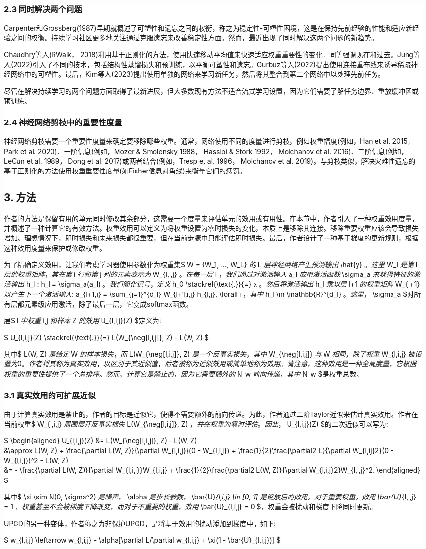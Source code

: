 ### 2.3 同时解决两个问题
Carpenter和Grossberg(1987)早期就概述了可塑性和遗忘之间的权衡，称之为稳定性-可塑性困境，这是在保持先前经验的性能和适应新经验之间的权衡。持续学习社区更多地关注通过克服遗忘来改善稳定性方面。然而，最近出现了同时解决这两个问题的新趋势。

Chaudhry等人(RWalk， 2018)利用基于正则化的方法，使用快速移动平均值来快速适应权重重要性的变化，同等强调现在和过去。Jung等人(2022)引入了不同的技术，包括结构性蒸馏损失和预训练，以平衡可塑性和遗忘。Gurbuz等人(2022)提出使用连接重布线来诱导稀疏神经网络中的可塑性。最后，Kim等人(2023)提出使用单独的网络来学习新任务，然后将其整合到第二个网络中以处理先前任务。

尽管在解决持续学习的两个问题方面取得了最新进展，但大多数现有方法不适合流式学习设置，因为它们需要了解任务边界、重放缓冲区或预训练。

### 2.4 神经网络剪枝中的重要性度量
神经网络剪枝需要一个重要性度量来确定要移除哪些权重。通常，网络使用不同的度量进行剪枝，例如权重幅度(例如，Han et al. 2015， Park et al. 2020)、一阶信息(例如，Mozer & Smolensky 1988， Hassibi & Stork 1992， Molchanov et al. 2016)、二阶信息(例如，LeCun et al. 1989， Dong et al. 2017)或两者结合(例如，Tresp et al. 1996， Molchanov et al. 2019)。与剪枝类似，解决灾难性遗忘的基于正则化的方法使用权重重要性度量(如Fisher信息对角线)来衡量它们的惩罚。

## 3. 方法
作者的方法是保留有用的单元同时修改其余部分，这需要一个度量来评估单元的效用或有用性。在本节中，作者引入了一种权重效用度量，并概述了一种计算它的有效方法。权重效用可以定义为将权重设置为零时损失的变化，本质上是移除其连接。移除重要权重应该会导致损失增加。理想情况下，即时损失和未来损失都很重要，但在当前步骤中只能评估即时损失。最后，作者设计了一种基于梯度的更新规则，根据这种效用度量来保护或修改权重。

为了精确定义效用，让我们考虑学习器使用参数化为权重集$ W = \{W_1, ..., W_L\} $的$ L $层神经网络产生预测输出$ \hat{y} $。这里$ W_l $是第$ l $层的权重矩阵，其在第$ i $行和第$ j $列的元素表示为$ W_{l,i,j} $。在每一层$ l $，我们通过对激活输入$ a_l $应用激活函数$ \sigma_a $来获得特征的激活输出$ h_l $:$ h_l = \sigma_a(a_l) $。我们简化记号，定义$ h_0 \stackrel{\text{.}}{=} x $。然后将激活输出$ h_l $乘以层$ l+1 $的权重矩阵$ W_{l+1} $以产生下一个激活输入:$ a_{l+1,i} = \sum_{j=1}^{d_l} W_{l+1,i,j} h_{l,j}, \forall i $，其中$ h_l \in \mathbb{R}^{d_l} $。这里，$ \sigma_a $对所有层都元素级应用激活，除了最后一层，它变成softmax函数。

层$ l $中权重$ i,j $和样本$ Z $的效用$ U_{l,i,j}(Z) $定义为:

$ U_{l,i,j}(Z) \stackrel{\text{.}}{=} L(W_{\neg[l,i,j]}, Z) - L(W, Z) $

其中$ L(W, Z) $是给定$ W $的样本损失，而$ L(W_{\neg[l,i,j]}, Z) $是一个反事实损失，其中$ W_{\neg[l,i,j]} $与$ W $相同，除了权重$ W_{l,i,j} $被设置为0。作者将其称为真实效用，以区别于其近似值，后者被称为近似效用或简单地称为效用。请注意，这种效用是一种全局度量，它根据权重的重要性提供了一个总排序。然而，计算它是禁止的，因为它需要额外的$ N_w $前向传递，其中$ N_w $是权重总数。

### 3.1 真实效用的可扩展近似
由于计算真实效用是禁止的，作者的目标是近似它，使得不需要额外的前向传递。为此，作者通过二阶Taylor近似来估计真实效用。作者在当前权重$ W_{l,i,j} $周围展开反事实损失$ L(W_{\neg[l,i,j]}, Z) $，并在权重为零时评估。因此，$ U_{l,i,j}(Z) $的二次近似可以写为:

$ \begin{aligned}
U_{l,i,j}(Z) &= L(W_{\neg[l,i,j]}, Z) - L(W, Z) \
&\approx L(W, Z) + \frac{\partial L(W, Z)}{\partial W_{l,i,j}}(0 - W_{l,i,j}) + \frac{1}{2}\frac{\partial2 L}{\partial W_{l,ij}2}(0 - W_{l,i,j})^2 - L(W, Z) \
&= - \frac{\partial L(W, Z)}{\partial W_{l,i,j}}W_{l,i,j} + \frac{1}{2}\frac{\partial2 L(W, Z)}{\partial W_{l,i,j}2}W_{l,i,j}^2.
\end{aligned} $

其中$ \xi \sim N(0, \sigma^2) $是噪声，$ \alpha $是步长参数，$ \bar{U}_{l,i,j} \in [0, 1] $是缩放后的效用。对于重要权重，效用$ \bar{U}_{l,i,j} = 1 $，权重甚至不会被梯度下降改变，而对于不重要的权重，效用$ \bar{U}_{l,i,j} = 0 $，权重会被扰动和梯度下降同时更新。

UPGD的另一种变体，作者称之为非保护UPGD，是将基于效用的扰动添加到梯度中，如下:

$ w_{l,i,j} \leftarrow w_{l,i,j} - \alpha[\partial L/\partial w_{l,i,j} + \xi(1 - \bar{U}_{l,i,j})] $

